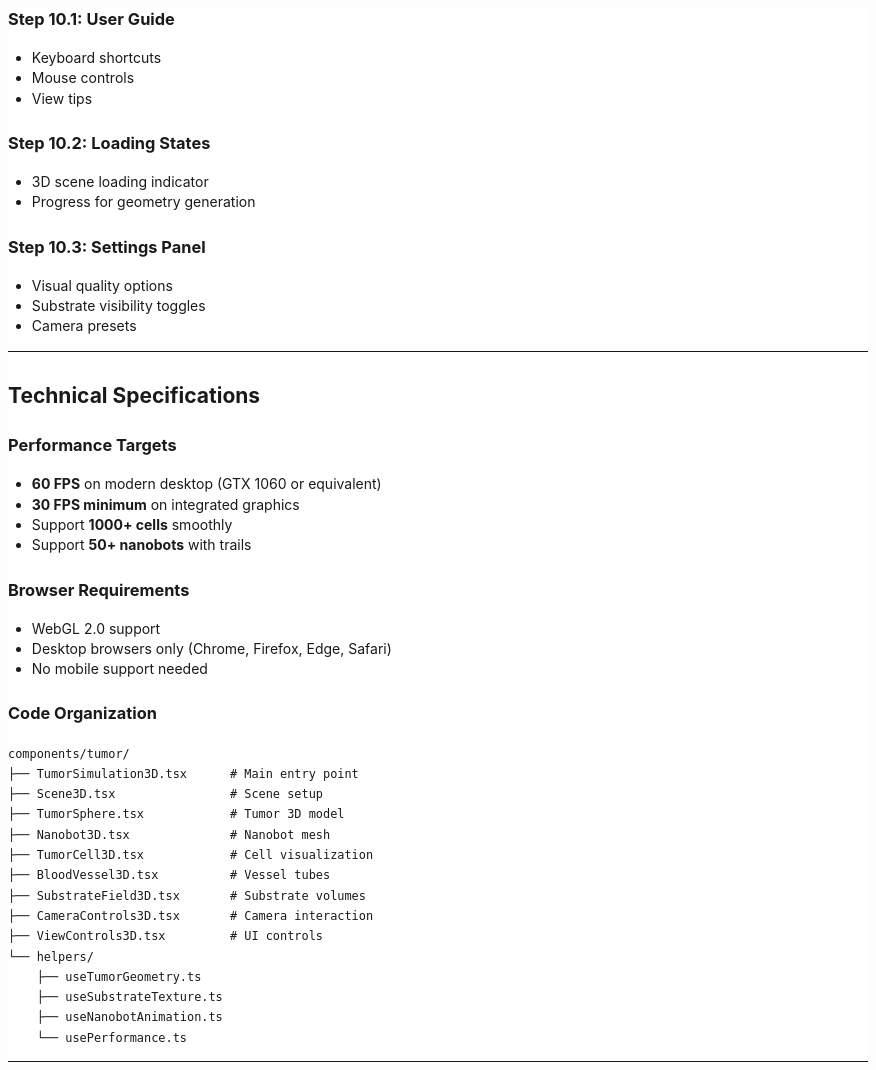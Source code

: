 ### Step 10.1: User Guide
- Keyboard shortcuts
- Mouse controls
- View tips

### Step 10.2: Loading States
- 3D scene loading indicator
- Progress for geometry generation

### Step 10.3: Settings Panel
- Visual quality options
- Substrate visibility toggles
- Camera presets

---

## Technical Specifications

### Performance Targets
- **60 FPS** on modern desktop (GTX 1060 or equivalent)
- **30 FPS minimum** on integrated graphics
- Support **1000+ cells** smoothly
- Support **50+ nanobots** with trails

### Browser Requirements
- WebGL 2.0 support
- Desktop browsers only (Chrome, Firefox, Edge, Safari)
- No mobile support needed

### Code Organization
```
components/tumor/
├── TumorSimulation3D.tsx      # Main entry point
├── Scene3D.tsx                # Scene setup
├── TumorSphere.tsx            # Tumor 3D model
├── Nanobot3D.tsx              # Nanobot mesh
├── TumorCell3D.tsx            # Cell visualization
├── BloodVessel3D.tsx          # Vessel tubes
├── SubstrateField3D.tsx       # Substrate volumes
├── CameraControls3D.tsx       # Camera interaction
├── ViewControls3D.tsx         # UI controls
└── helpers/
    ├── useTumorGeometry.ts
    ├── useSubstrateTexture.ts
    ├── useNanobotAnimation.ts
    └── usePerformance.ts
```

---
